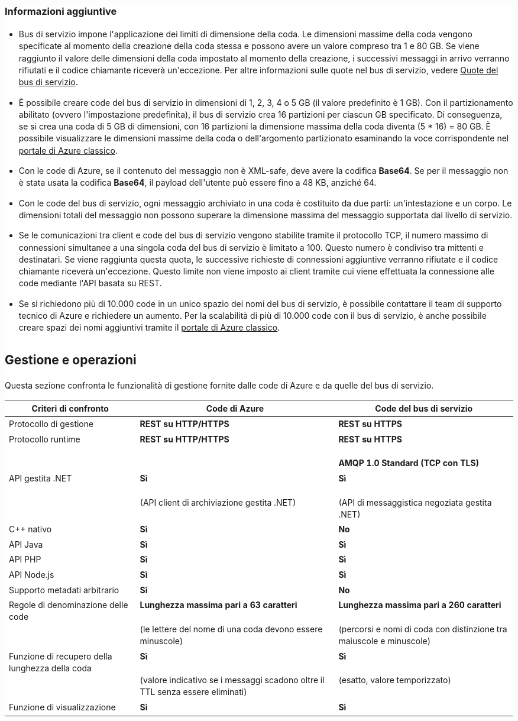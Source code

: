 ### Informazioni aggiuntive

- Bus di servizio impone l'applicazione dei limiti di dimensione della coda. Le dimensioni massime della coda vengono specificate al momento della creazione della coda stessa e possono avere un valore compreso tra 1 e 80 GB. Se viene raggiunto il valore delle dimensioni della coda impostato al momento della creazione, i successivi messaggi in arrivo verranno rifiutati e il codice chiamante riceverà un'eccezione. Per altre informazioni sulle quote nel bus di servizio, vedere [Quote del bus di servizio](service-bus-quotas.md).

- È possibile creare code del bus di servizio in dimensioni di 1, 2, 3, 4 o 5 GB (il valore predefinito è 1 GB). Con il partizionamento abilitato (ovvero l'impostazione predefinita), il bus di servizio crea 16 partizioni per ciascun GB specificato. Di conseguenza, se si crea una coda di 5 GB di dimensioni, con 16 partizioni la dimensione massima della coda diventa (5 * 16) = 80 GB. È possibile visualizzare le dimensioni massime della coda o dell'argomento partizionato esaminando la voce corrispondente nel [portale di Azure classico][].

- Con le code di Azure, se il contenuto del messaggio non è XML-safe, deve avere la codifica **Base64**. Se per il messaggio non è stata usata la codifica **Base64**, il payload dell'utente può essere fino a 48 KB, anziché 64.

- Con le code del bus di servizio, ogni messaggio archiviato in una coda è costituito da due parti: un'intestazione e un corpo. Le dimensioni totali del messaggio non possono superare la dimensione massima del messaggio supportata dal livello di servizio.

- Se le comunicazioni tra client e code del bus di servizio vengono stabilite tramite il protocollo TCP, il numero massimo di connessioni simultanee a una singola coda del bus di servizio è limitato a 100. Questo numero è condiviso tra mittenti e destinatari. Se viene raggiunta questa quota, le successive richieste di connessioni aggiuntive verranno rifiutate e il codice chiamante riceverà un'eccezione. Questo limite non viene imposto ai client tramite cui viene effettuata la connessione alle code mediante l'API basata su REST.

- Se si richiedono più di 10.000 code in un unico spazio dei nomi del bus di servizio, è possibile contattare il team di supporto tecnico di Azure e richiedere un aumento. Per la scalabilità di più di 10.000 code con il bus di servizio, è anche possibile creare spazi dei nomi aggiuntivi tramite il [portale di Azure classico][].

## Gestione e operazioni

Questa sezione confronta le funzionalità di gestione fornite dalle code di Azure e da quelle del bus di servizio.

|Criteri di confronto|Code di Azure|Code del bus di servizio|
|---|---|---|
|Protocollo di gestione|**REST su HTTP/HTTPS**|**REST su HTTPS**|
|Protocollo runtime|**REST su HTTP/HTTPS**|**REST su HTTPS**<br/><br/>**AMQP 1.0 Standard (TCP con TLS)**|
|API gestita .NET|**Sì**<br/><br/>(API client di archiviazione gestita .NET)|**Sì**<br/><br/>(API di messaggistica negoziata gestita .NET)|
|C++ nativo|**Sì**|**No**|
|API Java|**Sì**|**Sì**|
|API PHP|**Sì**|**Sì**|
|API Node.js|**Sì**|**Sì**|
|Supporto metadati arbitrario|**Sì**|**No**|
|Regole di denominazione delle code|**Lunghezza massima pari a 63 caratteri**<br/><br/>(le lettere del nome di una coda devono essere minuscole)|**Lunghezza massima pari a 260 caratteri**<br/><br/>(percorsi e nomi di coda con distinzione tra maiuscole e minuscole)|
|Funzione di recupero della lunghezza della coda|**Sì**<br/><br/>(valore indicativo se i messaggi scadono oltre il TTL senza essere eliminati)|**Sì**<br/><br/>(esatto, valore temporizzato)|
|Funzione di visualizzazione|**Sì**|**Sì**|


[portale di Azure classico]: http://manage.windowsazure.com